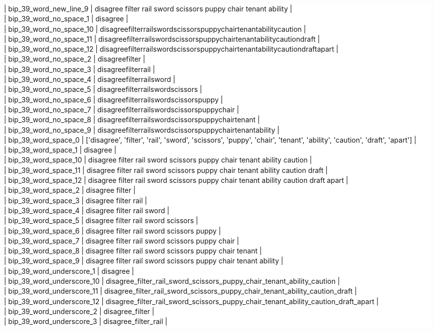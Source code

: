 | bip_39_word_new_line_9 | disagree
filter
rail
sword
scissors
puppy
chair
tenant
ability |  
| bip_39_word_no_space_1 | disagree |  
| bip_39_word_no_space_10 | disagreefilterrailswordscissorspuppychairtenantabilitycaution |  
| bip_39_word_no_space_11 | disagreefilterrailswordscissorspuppychairtenantabilitycautiondraft |  
| bip_39_word_no_space_12 | disagreefilterrailswordscissorspuppychairtenantabilitycautiondraftapart |  
| bip_39_word_no_space_2 | disagreefilter |  
| bip_39_word_no_space_3 | disagreefilterrail |  
| bip_39_word_no_space_4 | disagreefilterrailsword |  
| bip_39_word_no_space_5 | disagreefilterrailswordscissors |  
| bip_39_word_no_space_6 | disagreefilterrailswordscissorspuppy |  
| bip_39_word_no_space_7 | disagreefilterrailswordscissorspuppychair |  
| bip_39_word_no_space_8 | disagreefilterrailswordscissorspuppychairtenant |  
| bip_39_word_no_space_9 | disagreefilterrailswordscissorspuppychairtenantability |  
| bip_39_word_space_0 | ['disagree', 'filter', 'rail', 'sword', 'scissors', 'puppy', 'chair', 'tenant', 'ability', 'caution', 'draft', 'apart'] |  
| bip_39_word_space_1 | disagree |  
| bip_39_word_space_10 | disagree filter rail sword scissors puppy chair tenant ability caution |  
| bip_39_word_space_11 | disagree filter rail sword scissors puppy chair tenant ability caution draft |  
| bip_39_word_space_12 | disagree filter rail sword scissors puppy chair tenant ability caution draft apart |  
| bip_39_word_space_2 | disagree filter |  
| bip_39_word_space_3 | disagree filter rail |  
| bip_39_word_space_4 | disagree filter rail sword |  
| bip_39_word_space_5 | disagree filter rail sword scissors |  
| bip_39_word_space_6 | disagree filter rail sword scissors puppy |  
| bip_39_word_space_7 | disagree filter rail sword scissors puppy chair |  
| bip_39_word_space_8 | disagree filter rail sword scissors puppy chair tenant |  
| bip_39_word_space_9 | disagree filter rail sword scissors puppy chair tenant ability |  
| bip_39_word_underscore_1 | disagree |  
| bip_39_word_underscore_10 | disagree_filter_rail_sword_scissors_puppy_chair_tenant_ability_caution |  
| bip_39_word_underscore_11 | disagree_filter_rail_sword_scissors_puppy_chair_tenant_ability_caution_draft |  
| bip_39_word_underscore_12 | disagree_filter_rail_sword_scissors_puppy_chair_tenant_ability_caution_draft_apart |  
| bip_39_word_underscore_2 | disagree_filter |  
| bip_39_word_underscore_3 | disagree_filter_rail |  